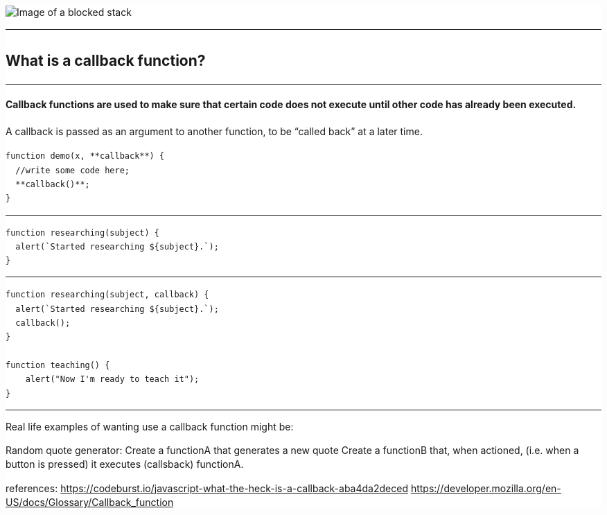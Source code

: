 ![Image of a blocked stack](https://i.imgur.com/QjYz0p2.jpg)

---

## What is a callback function? 

---

#### Callback functions are used to make sure that certain code does not execute until other code has already been executed. 

A callback is passed as an argument to another function, to be “called back” at a later time. 

```
function demo(x, **callback**) {
  //write some code here;
  **callback()**;
}
```

---

```
function researching(subject) {
  alert(`Started researching ${subject}.`);
}
```

---

```
function researching(subject, callback) {
  alert(`Started researching ${subject}.`);
  callback();
}

function teaching() {
    alert("Now I'm ready to teach it");
}
```

---

Real life examples of wanting use a callback function might be:

Random quote generator: 
    Create a functionA that generates a new quote
    Create a functionB that, when actioned, (i.e. when a  button is pressed) it executes (callsback) functionA.
    
references: 
https://codeburst.io/javascript-what-the-heck-is-a-callback-aba4da2deced
https://developer.mozilla.org/en-US/docs/Glossary/Callback_function




